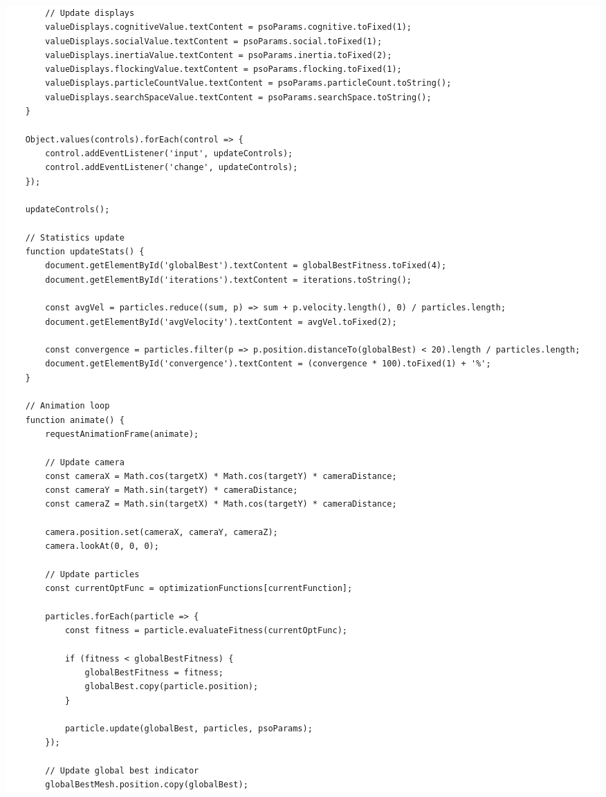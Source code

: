             // Update displays
            valueDisplays.cognitiveValue.textContent = psoParams.cognitive.toFixed(1);
            valueDisplays.socialValue.textContent = psoParams.social.toFixed(1);
            valueDisplays.inertiaValue.textContent = psoParams.inertia.toFixed(2);
            valueDisplays.flockingValue.textContent = psoParams.flocking.toFixed(1);
            valueDisplays.particleCountValue.textContent = psoParams.particleCount.toString();
            valueDisplays.searchSpaceValue.textContent = psoParams.searchSpace.toString();
        }

        Object.values(controls).forEach(control => {
            control.addEventListener('input', updateControls);
            control.addEventListener('change', updateControls);
        });

        updateControls();

        // Statistics update
        function updateStats() {
            document.getElementById('globalBest').textContent = globalBestFitness.toFixed(4);
            document.getElementById('iterations').textContent = iterations.toString();
            
            const avgVel = particles.reduce((sum, p) => sum + p.velocity.length(), 0) / particles.length;
            document.getElementById('avgVelocity').textContent = avgVel.toFixed(2);
            
            const convergence = particles.filter(p => p.position.distanceTo(globalBest) < 20).length / particles.length;
            document.getElementById('convergence').textContent = (convergence * 100).toFixed(1) + '%';
        }

        // Animation loop
        function animate() {
            requestAnimationFrame(animate);

            // Update camera
            const cameraX = Math.cos(targetX) * Math.cos(targetY) * cameraDistance;
            const cameraY = Math.sin(targetY) * cameraDistance;
            const cameraZ = Math.sin(targetX) * Math.cos(targetY) * cameraDistance;
            
            camera.position.set(cameraX, cameraY, cameraZ);
            camera.lookAt(0, 0, 0);

            // Update particles
            const currentOptFunc = optimizationFunctions[currentFunction];
            
            particles.forEach(particle => {
                const fitness = particle.evaluateFitness(currentOptFunc);
                
                if (fitness < globalBestFitness) {
                    globalBestFitness = fitness;
                    globalBest.copy(particle.position);
                }
                
                particle.update(globalBest, particles, psoParams);
            });
            
            // Update global best indicator
            globalBestMesh.position.copy(globalBest);
            